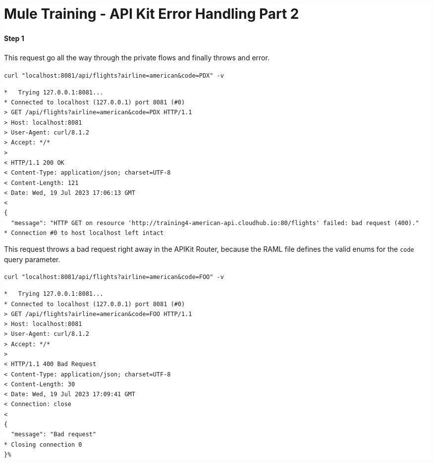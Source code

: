 # Mule Training - API Kit Error Handling Part 2


#### Step 1
This request go all the way through the private flows and finally throws and error. 
```
curl "localhost:8081/api/flights?airline=american&code=PDX" -v
```

```
*   Trying 127.0.0.1:8081...
* Connected to localhost (127.0.0.1) port 8081 (#0)
> GET /api/flights?airline=american&code=PDX HTTP/1.1
> Host: localhost:8081
> User-Agent: curl/8.1.2
> Accept: */*
>
< HTTP/1.1 200 OK
< Content-Type: application/json; charset=UTF-8
< Content-Length: 121
< Date: Wed, 19 Jul 2023 17:06:13 GMT
<
{
  "message": "HTTP GET on resource 'http://training4-american-api.cloudhub.io:80/flights' failed: bad request (400)."
* Connection #0 to host localhost left intact

```

This request throws a bad request right away in the APIKit Router, because the RAML file defines the valid enums for the `code` query parameter. 
```
curl "localhost:8081/api/flights?airline=american&code=FOO" -v
```

```
*   Trying 127.0.0.1:8081...
* Connected to localhost (127.0.0.1) port 8081 (#0)
> GET /api/flights?airline=american&code=FOO HTTP/1.1
> Host: localhost:8081
> User-Agent: curl/8.1.2
> Accept: */*
>
< HTTP/1.1 400 Bad Request
< Content-Type: application/json; charset=UTF-8
< Content-Length: 30
< Date: Wed, 19 Jul 2023 17:09:41 GMT
< Connection: close
<
{
  "message": "Bad request"
* Closing connection 0
}%
```
